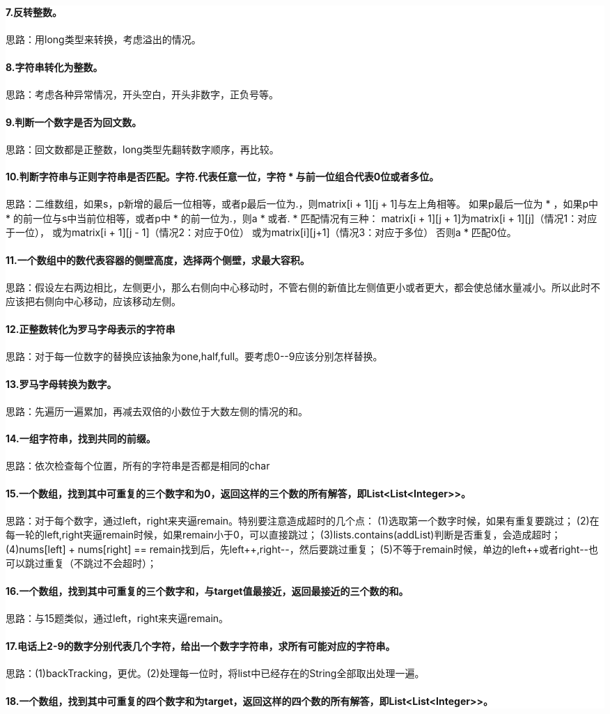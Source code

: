 #### 7.反转整数。

思路：用long类型来转换，考虑溢出的情况。

#### 8.字符串转化为整数。

思路：考虑各种异常情况，开头空白，开头非数字，正负号等。

#### 9.判断一个数字是否为回文数。

思路：回文数都是正整数，long类型先翻转数字顺序，再比较。

#### 10.判断字符串与正则字符串是否匹配。字符.代表任意一位，字符 * 与前一位组合代表0位或者多位。

思路：二维数组，如果s，p新增的最后一位相等，或者p最后一位为.，则matrix[i + 1][j + 1]与左上角相等。
如果p最后一位为 * ，如果p中 * 的前一位与s中当前位相等，或者p中 * 的前一位为.，则a * 或者. * 匹配情况有三种：
matrix[i + 1][j + 1]为matrix[i + 1][j]（情况1：对应于一位），
或为matrix[i + 1][j - 1]（情况2：对应于0位）
或为matrix[i][j+1]（情况3：对应于多位）
否则a * 匹配0位。

#### 11.一个数组中的数代表容器的侧壁高度，选择两个侧壁，求最大容积。

思路：假设左右两边相比，左侧更小，那么右侧向中心移动时，不管右侧的新值比左侧值更小或者更大，都会使总储水量减小。所以此时不应该把右侧向中心移动，应该移动左侧。

#### 12.正整数转化为罗马字母表示的字符串

思路：对于每一位数字的替换应该抽象为one,half,full。要考虑0--9应该分别怎样替换。

#### 13.罗马字母转换为数字。

思路：先遍历一遍累加，再减去双倍的小数位于大数左侧的情况的和。

#### 14.一组字符串，找到共同的前缀。

思路：依次检查每个位置，所有的字符串是否都是相同的char

#### 15.一个数组，找到其中可重复的三个数字和为0，返回这样的三个数的所有解答，即List&lt;List&lt;Integer&gt;&gt;。

思路：对于每个数字，通过left，right来夹逼remain。特别要注意造成超时的几个点：
(1)选取第一个数字时候，如果有重复要跳过；
(2)在每一轮的left,right夹逼remain时候，如果remain小于0，可以直接跳过；
(3)lists.contains(addList)判断是否重复，会造成超时；
(4)nums[left] + nums[right] == remain找到后，先left++,right--，然后要跳过重复；
(5)不等于remain时候，单边的left++或者right--也可以跳过重复（不跳过不会超时）；

#### 16.一个数组，找到其中可重复的三个数字和，与target值最接近，返回最接近的三个数的和。

思路：与15题类似，通过left，right来夹逼remain。

#### 17.电话上2-9的数字分别代表几个字符，给出一个数字字符串，求所有可能对应的字符串。

思路：(1)backTracking，更优。(2)处理每一位时，将list中已经存在的String全部取出处理一遍。

#### 18.一个数组，找到其中可重复的四个数字和为target，返回这样的四个数的所有解答，即List&lt;List&lt;Integer&gt;&gt;。
